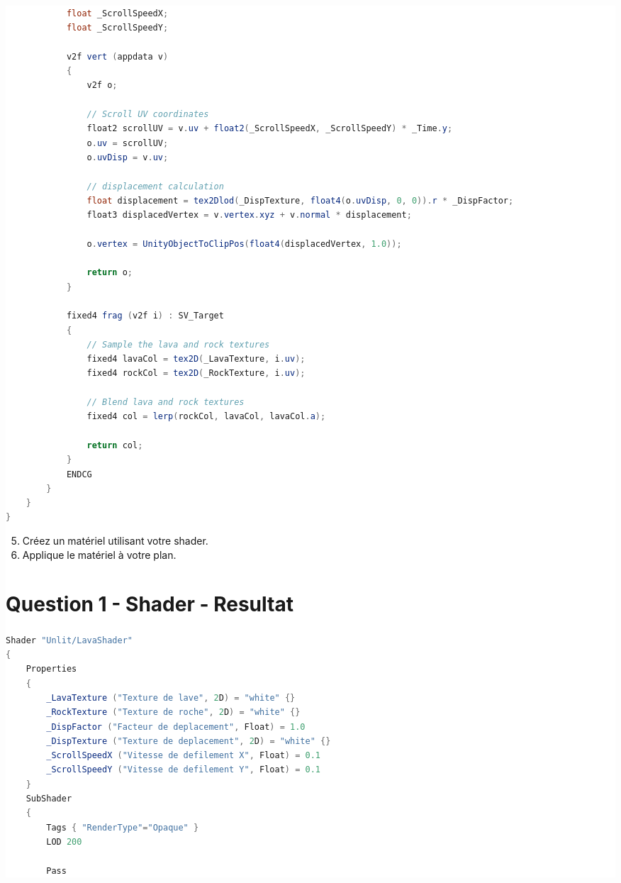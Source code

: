 ```c#
            float _ScrollSpeedX;
            float _ScrollSpeedY;

            v2f vert (appdata v)
            {
                v2f o;

                // Scroll UV coordinates
                float2 scrollUV = v.uv + float2(_ScrollSpeedX, _ScrollSpeedY) * _Time.y;
                o.uv = scrollUV;
                o.uvDisp = v.uv;

                // displacement calculation
                float displacement = tex2Dlod(_DispTexture, float4(o.uvDisp, 0, 0)).r * _DispFactor;
                float3 displacedVertex = v.vertex.xyz + v.normal * displacement;

                o.vertex = UnityObjectToClipPos(float4(displacedVertex, 1.0));

                return o;
            }

            fixed4 frag (v2f i) : SV_Target
            {
                // Sample the lava and rock textures
                fixed4 lavaCol = tex2D(_LavaTexture, i.uv);
                fixed4 rockCol = tex2D(_RockTexture, i.uv);

                // Blend lava and rock textures
                fixed4 col = lerp(rockCol, lavaCol, lavaCol.a);

                return col;
            }
            ENDCG
        }
    }
}

```
5. Créez un matériel utilisant votre shader.
6. Applique le matériel à votre plan.

# Question 1 - Shader - Resultat

```c#
Shader "Unlit/LavaShader"
{
    Properties
    {
        _LavaTexture ("Texture de lave", 2D) = "white" {}
        _RockTexture ("Texture de roche", 2D) = "white" {}
        _DispFactor ("Facteur de deplacement", Float) = 1.0
        _DispTexture ("Texture de deplacement", 2D) = "white" {}
        _ScrollSpeedX ("Vitesse de defilement X", Float) = 0.1
        _ScrollSpeedY ("Vitesse de defilement Y", Float) = 0.1
    }
    SubShader
    {
        Tags { "RenderType"="Opaque" }
        LOD 200

        Pass
```